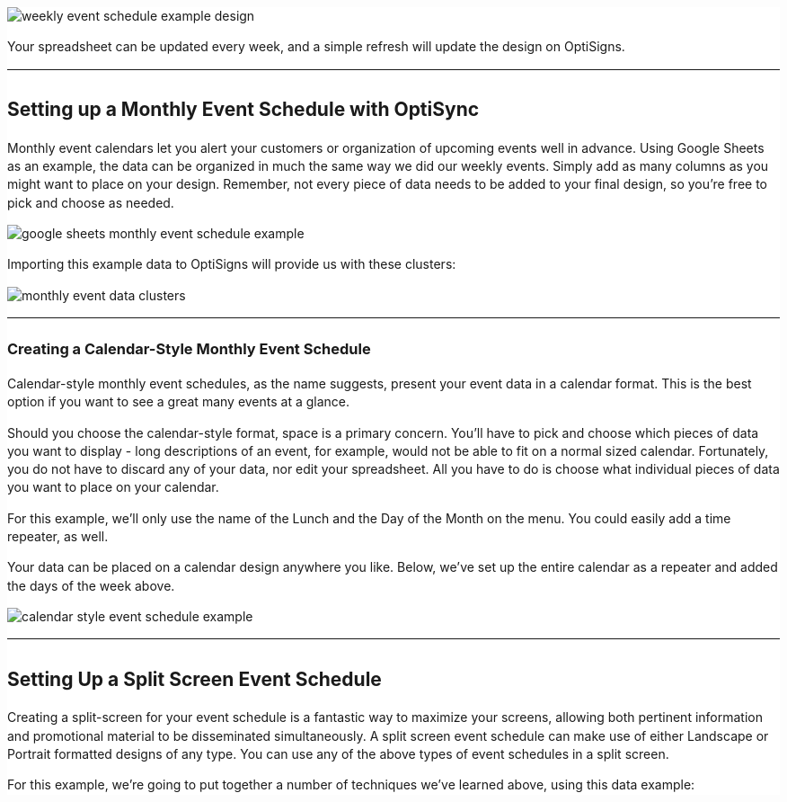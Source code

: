 ![weekly event schedule example design](https://support.optisigns.com/hc/article_attachments/33468600389011)

Your spreadsheet can be updated every week, and a simple refresh will update the design on OptiSigns.

* * *

## Setting up a Monthly Event Schedule with OptiSync

Monthly event calendars let you alert your customers or organization of upcoming events well in advance. Using Google Sheets as an example, the data can be organized in much the same way we did our weekly events. Simply add as many columns as you might want to place on your design. Remember, not every piece of data needs to be added to your final design, so you’re free to pick and choose as needed.

![google sheets monthly event schedule example](https://support.optisigns.com/hc/article_attachments/33468600392851)

Importing this example data to OptiSigns will provide us with these clusters:

![monthly event data clusters](https://support.optisigns.com/hc/article_attachments/33468569189651)

* * *

### Creating a Calendar-Style Monthly Event Schedule

Calendar-style monthly event schedules, as the name suggests, present your event data in a calendar format. This is the best option if you want to see a great many events at a glance.

Should you choose the calendar-style format, space is a primary concern. You’ll have to pick and choose which pieces of data you want to display - long descriptions of an event, for example, would not be able to fit on a normal sized calendar. Fortunately, you do not have to discard any of your data, nor edit your spreadsheet. All you have to do is choose what individual pieces of data you want to place on your calendar.

For this example, we’ll only use the name of the Lunch and the Day of the Month on the menu. You could easily add a time repeater, as well.

Your data can be placed on a calendar design anywhere you like. Below, we’ve set up the entire calendar as a repeater and added the days of the week above.

![calendar style event schedule example](https://support.optisigns.com/hc/article_attachments/33468569193491)

* * *

## Setting Up a Split Screen Event Schedule

Creating a split-screen for your event schedule is a fantastic way to maximize your screens, allowing both pertinent information and promotional material to be disseminated simultaneously. A split screen event schedule can make use of either Landscape or Portrait formatted designs of any type. You can use any of the above types of event schedules in a split screen.

For this example, we’re going to put together a number of techniques we’ve learned above, using this data example:
